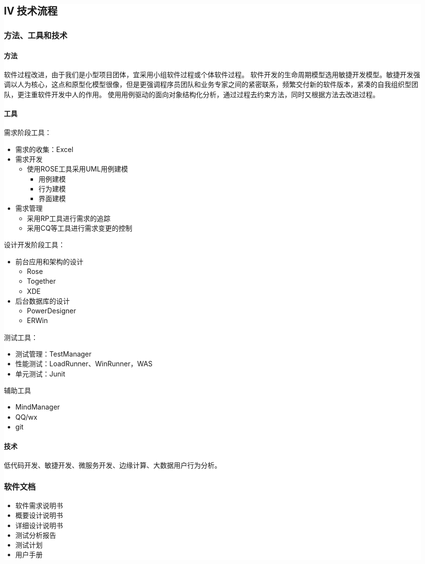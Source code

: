 
## Ⅳ 技术流程

### 方法、工具和技术

#### 方法
软件过程改进，由于我们是小型项目团体，宜采用小组软件过程或个体软件过程。
软件开发的生命周期模型选用敏捷开发模型。敏捷开发强调以人为核心，这点和原型化模型很像，但是更强调程序员团队和业务专家之间的紧密联系，频繁交付新的软件版本，紧凑的自我组织型团队，更注重软件开发中人的作用。
使用用例驱动的面向对象结构化分析，通过过程去约束方法，同时又根据方法去改进过程。

#### 工具
需求阶段工具：
- 需求的收集：Excel
- 需求开发
  - 使用ROSE工具采用UML用例建模
    - 用例建模
    - 行为建模
    - 界面建模
- 需求管理
  - 采用RP工具进行需求的追踪
  - 采用CQ等工具进行需求变更的控制

设计开发阶段工具：
- 前台应用和架构的设计
  - Rose
  - Together
  - XDE
- 后台数据库的设计
  - PowerDesigner
  - ERWin

测试工具：
- 测试管理：TestManager
- 性能测试：LoadRunner、WinRunner，WAS
- 单元测试：Junit

辅助工具
- MindManager
- QQ/wx
- git

#### 技术
低代码开发、敏捷开发、微服务开发、边缘计算、大数据用户行为分析。

### 软件文档
- 软件需求说明书
- 概要设计说明书
- 详细设计说明书
- 测试分析报告
- 测试计划
- 用户手册
